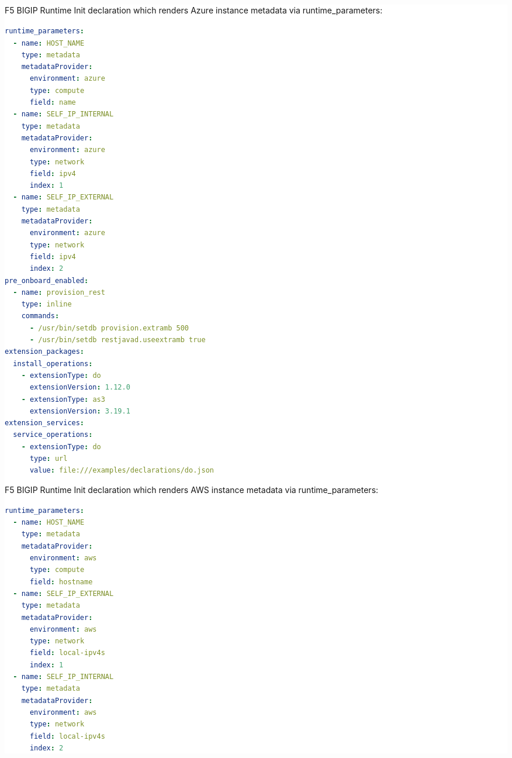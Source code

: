 F5 BIGIP Runtime Init declaration which renders Azure instance metadata via runtime_parameters:
```yaml
runtime_parameters:
  - name: HOST_NAME
    type: metadata
    metadataProvider:
      environment: azure
      type: compute
      field: name
  - name: SELF_IP_INTERNAL
    type: metadata
    metadataProvider:
      environment: azure
      type: network
      field: ipv4
      index: 1
  - name: SELF_IP_EXTERNAL
    type: metadata
    metadataProvider:
      environment: azure
      type: network
      field: ipv4
      index: 2
pre_onboard_enabled:
  - name: provision_rest
    type: inline
    commands:
      - /usr/bin/setdb provision.extramb 500
      - /usr/bin/setdb restjavad.useextramb true
extension_packages:
  install_operations:
    - extensionType: do
      extensionVersion: 1.12.0
    - extensionType: as3
      extensionVersion: 3.19.1
extension_services:
  service_operations:
    - extensionType: do
      type: url
      value: file:///examples/declarations/do.json
```
F5 BIGIP Runtime Init declaration which renders AWS instance metadata via runtime_parameters:
```yaml
runtime_parameters:
  - name: HOST_NAME
    type: metadata
    metadataProvider:
      environment: aws
      type: compute
      field: hostname
  - name: SELF_IP_EXTERNAL
    type: metadata
    metadataProvider:
      environment: aws
      type: network
      field: local-ipv4s
      index: 1
  - name: SELF_IP_INTERNAL
    type: metadata
    metadataProvider:
      environment: aws
      type: network
      field: local-ipv4s
      index: 2
```